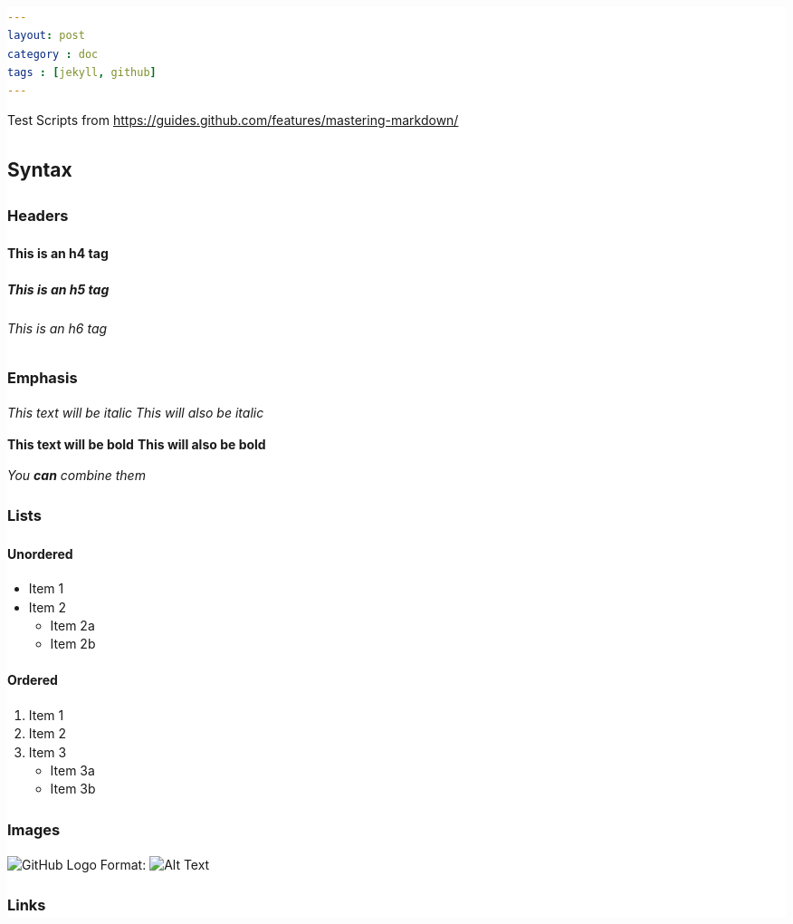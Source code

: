 ```yaml
---
layout: post
category : doc
tags : [jekyll, github]
---
```


Test Scripts from https://guides.github.com/features/mastering-markdown/

## Syntax

### Headers

#### This is an h4 tag
##### This is an h5 tag
###### This is an h6 tag


### Emphasis

*This text will be italic*
_This will also be italic_

**This text will be bold**
__This will also be bold__

*You **can** combine them*

### Lists

#### Unordered

* Item 1
* Item 2
  * Item 2a
  * Item 2b

#### Ordered

1. Item 1
2. Item 2
3. Item 3
   * Item 3a
   * Item 3b

### Images

![GitHub Logo](/images/logo.png)
Format: ![Alt Text](url)

### Links
